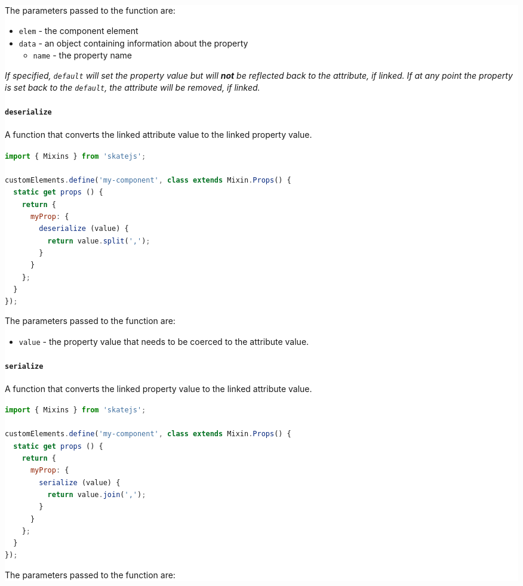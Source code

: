 The parameters passed to the function are:

- `elem` - the component element
- `data` - an object containing information about the property
  - `name` - the property name

*If specified, `default` will set the property value but will **not** be reflected back to the attribute, if linked. If at any point the property is set back to the `default`, the attribute will be removed, if linked.*


#### `deserialize`

A function that converts the linked attribute value to the linked property value.

```js
import { Mixins } from 'skatejs';

customElements.define('my-component', class extends Mixin.Props() {
  static get props () {
    return {
      myProp: {
        deserialize (value) {
          return value.split(',');
        }
      }
    };
  }
});
```

The parameters passed to the function are:

- `value` - the property value that needs to be coerced to the attribute value.


#### `serialize`

A function that converts the linked property value to the linked attribute value.

```js
import { Mixins } from 'skatejs';

customElements.define('my-component', class extends Mixin.Props() {
  static get props () {
    return {
      myProp: {
        serialize (value) {
          return value.join(',');
        }
      }
    };
  }
});
```

The parameters passed to the function are:
